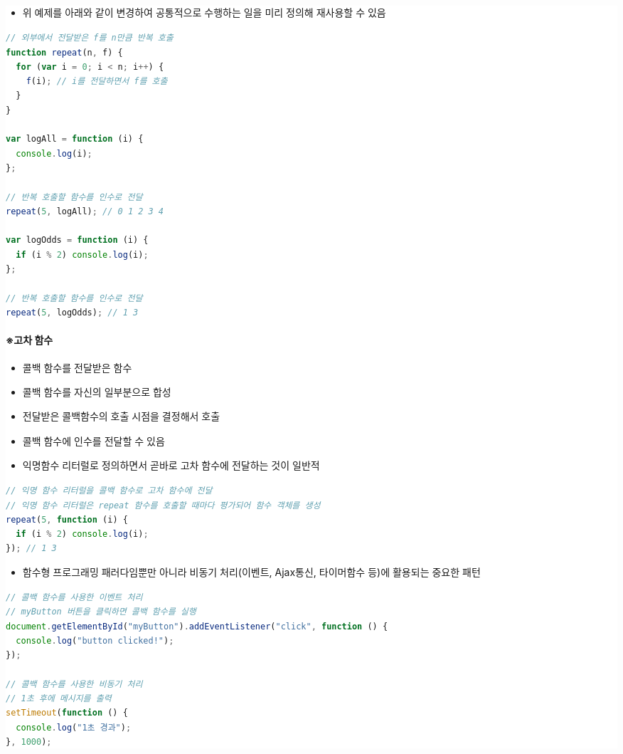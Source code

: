- 위 예제를 아래와 같이 변경하여 공통적으로 수행하는 일을 미리 정의해 재사용할 수 있음

```javascript
// 외부에서 전달받은 f를 n만큼 반복 호출
function repeat(n, f) {
  for (var i = 0; i < n; i++) {
    f(i); // i를 전달하면서 f를 호출
  }
}

var logAll = function (i) {
  console.log(i);
};

// 반복 호출할 함수를 인수로 전달
repeat(5, logAll); // 0 1 2 3 4

var logOdds = function (i) {
  if (i % 2) console.log(i);
};

// 반복 호출할 함수를 인수로 전달
repeat(5, logOdds); // 1 3
```

#### ※고차 함수

- 콜백 함수를 전달받은 함수
- 콜백 함수를 자신의 일부분으로 합성
- 전달받은 콜백함수의 호출 시점을 결정해서 호출
- 콜백 함수에 인수를 전달할 수 있음

- 익명함수 리터럴로 정의하면서 곧바로 고차 함수에 전달하는 것이 일반적

```javascript
// 익명 함수 리터럴을 콜백 함수로 고차 함수에 전달
// 익명 함수 리터럴은 repeat 함수를 호출할 때마다 평가되어 함수 객체를 생성
repeat(5, function (i) {
  if (i % 2) console.log(i);
}); // 1 3
```

- 함수형 프로그래밍 패러다임뿐만 아니라 비동기 처리(이벤트, Ajax통신, 타이머함수 등)에 활용되는 중요한 패턴

```javascript
// 콜백 함수를 사용한 이벤트 처리
// myButton 버튼을 클릭하면 콜백 함수를 실행
document.getElementById("myButton").addEventListener("click", function () {
  console.log("button clicked!");
});

// 콜백 함수를 사용한 비동기 처리
// 1초 후에 메시지를 출력
setTimeout(function () {
  console.log("1초 경과");
}, 1000);
```
